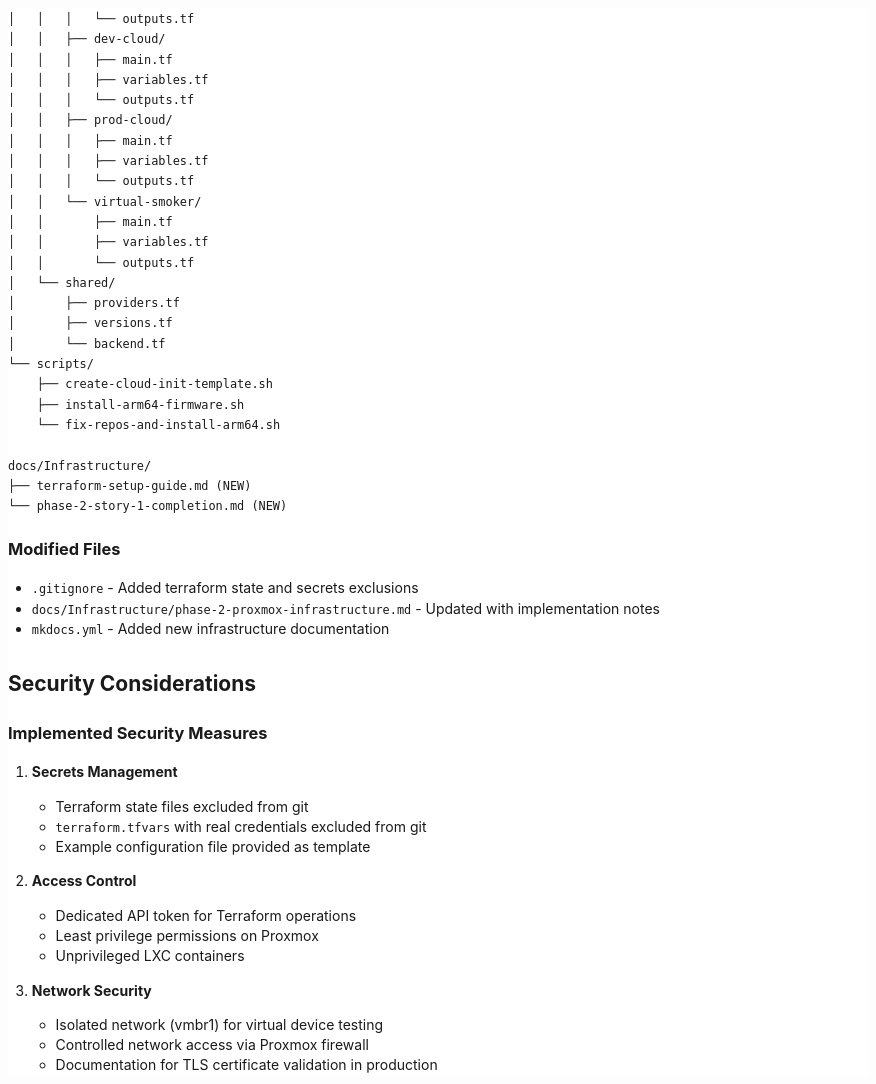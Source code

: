 ```
│   │   │   └── outputs.tf
│   │   ├── dev-cloud/
│   │   │   ├── main.tf
│   │   │   ├── variables.tf
│   │   │   └── outputs.tf
│   │   ├── prod-cloud/
│   │   │   ├── main.tf
│   │   │   ├── variables.tf
│   │   │   └── outputs.tf
│   │   └── virtual-smoker/
│   │       ├── main.tf
│   │       ├── variables.tf
│   │       └── outputs.tf
│   └── shared/
│       ├── providers.tf
│       ├── versions.tf
│       └── backend.tf
└── scripts/
    ├── create-cloud-init-template.sh
    ├── install-arm64-firmware.sh
    └── fix-repos-and-install-arm64.sh

docs/Infrastructure/
├── terraform-setup-guide.md (NEW)
└── phase-2-story-1-completion.md (NEW)
```

### Modified Files

- `.gitignore` - Added terraform state and secrets exclusions
- `docs/Infrastructure/phase-2-proxmox-infrastructure.md` - Updated with implementation notes
- `mkdocs.yml` - Added new infrastructure documentation

## Security Considerations

### Implemented Security Measures

1. **Secrets Management**
   - Terraform state files excluded from git
   - `terraform.tfvars` with real credentials excluded from git
   - Example configuration file provided as template

2. **Access Control**
   - Dedicated API token for Terraform operations
   - Least privilege permissions on Proxmox
   - Unprivileged LXC containers

3. **Network Security**
   - Isolated network (vmbr1) for virtual device testing
   - Controlled network access via Proxmox firewall
   - Documentation for TLS certificate validation in production
